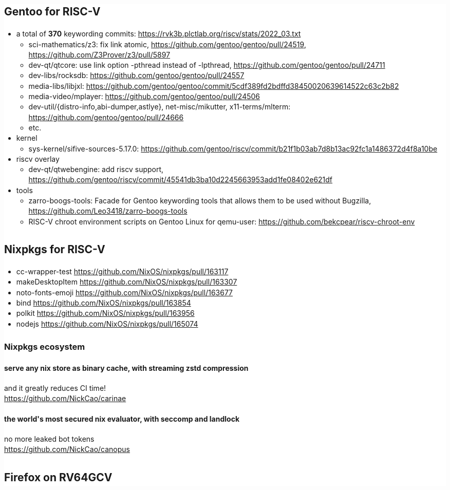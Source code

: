 ## Gentoo for RISC-V

- a total of **370** keywording commits: https://rvk3b.plctlab.org/riscv/stats/2022_03.txt
  - sci-mathematics/z3: fix link atomic, https://github.com/gentoo/gentoo/pull/24519, https://github.com/Z3Prover/z3/pull/5897
  - dev-qt/qtcore: use link option -pthread instead of -lpthread, https://github.com/gentoo/gentoo/pull/24711
  - dev-libs/rocksdb: https://github.com/gentoo/gentoo/pull/24557
  - media-libs/libjxl: https://github.com/gentoo/gentoo/commit/5cdf389fd2bdffd38450020639614522c63c2b82
  - media-video/mplayer: https://github.com/gentoo/gentoo/pull/24506
  - dev-util/{distro-info,abi-dumper,astlye}, net-misc/mikutter, x11-terms/mlterm: https://github.com/gentoo/gentoo/pull/24666
  - etc.
- kernel
  - sys-kernel/sifive-sources-5.17.0: https://github.com/gentoo/riscv/commit/b21f1b03ab7d8b13ac92fc1a1486372d4f8a10be
- riscv overlay
  - dev-qt/qtwebengine: add riscv support, https://github.com/gentoo/riscv/commit/45541db3ba10d2245663953add1fe08402e621df
- tools
  - zarro-boogs-tools: Facade for Gentoo keywording tools that allows them to be used without Bugzilla,
    https://github.com/Leo3418/zarro-boogs-tools
  - RISC-V chroot environment scripts on Gentoo Linux for qemu-user: https://github.com/bekcpear/riscv-chroot-env

## Nixpkgs for RISC-V
- cc-wrapper-test https://github.com/NixOS/nixpkgs/pull/163117
- makeDesktopItem https://github.com/NixOS/nixpkgs/pull/163307
- noto-fonts-emoji https://github.com/NixOS/nixpkgs/pull/163677
- bind https://github.com/NixOS/nixpkgs/pull/163854
- polkit https://github.com/NixOS/nixpkgs/pull/163956
- nodejs https://github.com/NixOS/nixpkgs/pull/165074

### Nixpkgs ecosystem

#### serve any nix store as binary cache, with streaming zstd compression
and it greatly reduces CI time!  
https://github.com/NickCao/carinae  

#### the world's most secured nix evaluator, with seccomp and landlock
no more leaked bot tokens  
https://github.com/NickCao/canopus  

## Firefox on RV64GCV
